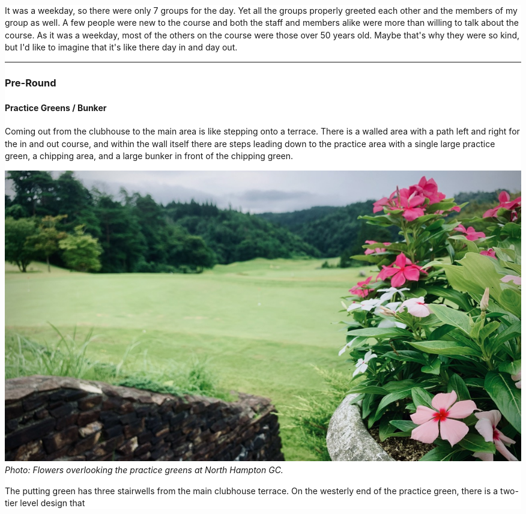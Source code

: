 It was a weekday, so there were only 7 groups for the day. Yet all the groups properly greeted each other and the members of my group as well. A few people were new to the course and both the staff and members alike were more than willing to talk about the course. As it was a weekday, most of the others on the course were those over 50 years old. Maybe that's why they were so kind, but I'd like to imagine that it's like there day in and day out.

***

### Pre-Round

#### Practice Greens / Bunker

Coming out from the clubhouse to the main area is like stepping onto a terrace. There is a walled area with a path left and right for the in and out course, and within the wall itself there are steps leading down to the practice area with a single large practice green, a chipping area, and a large bunker in front of the chipping green.

![Flowers overlooking the practice greens at North Hampton GC](/assets/img/north-hampton-5.jpeg)
*Photo: Flowers overlooking the practice greens at North Hampton GC.*

The putting green has three stairwells from the main clubhouse terrace. On the westerly end of the practice green, there is a two-tier level design that
